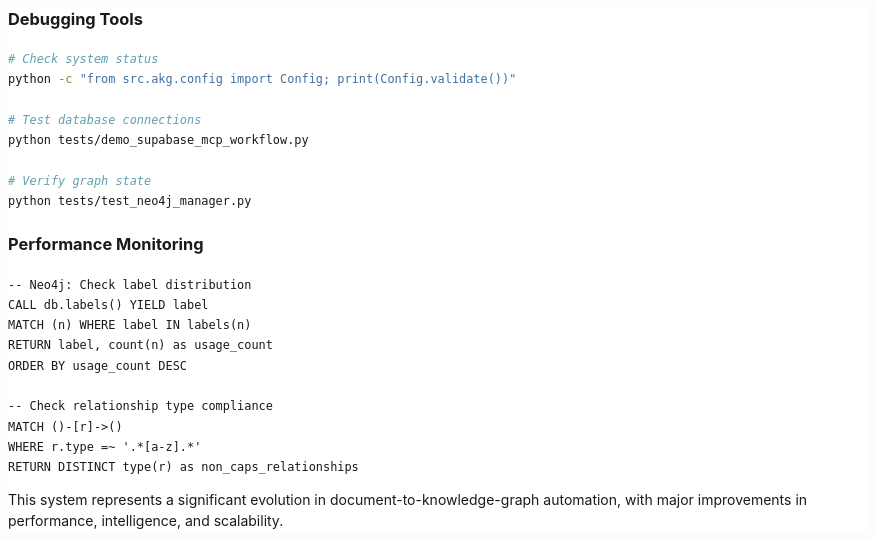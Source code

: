 ### Debugging Tools
```bash
# Check system status
python -c "from src.akg.config import Config; print(Config.validate())"

# Test database connections
python tests/demo_supabase_mcp_workflow.py

# Verify graph state  
python tests/test_neo4j_manager.py
```

### Performance Monitoring
```cypher
-- Neo4j: Check label distribution
CALL db.labels() YIELD label
MATCH (n) WHERE label IN labels(n)  
RETURN label, count(n) as usage_count
ORDER BY usage_count DESC

-- Check relationship type compliance
MATCH ()-[r]->()
WHERE r.type =~ '.*[a-z].*'
RETURN DISTINCT type(r) as non_caps_relationships
```

This system represents a significant evolution in document-to-knowledge-graph automation, with major improvements in performance, intelligence, and scalability.
